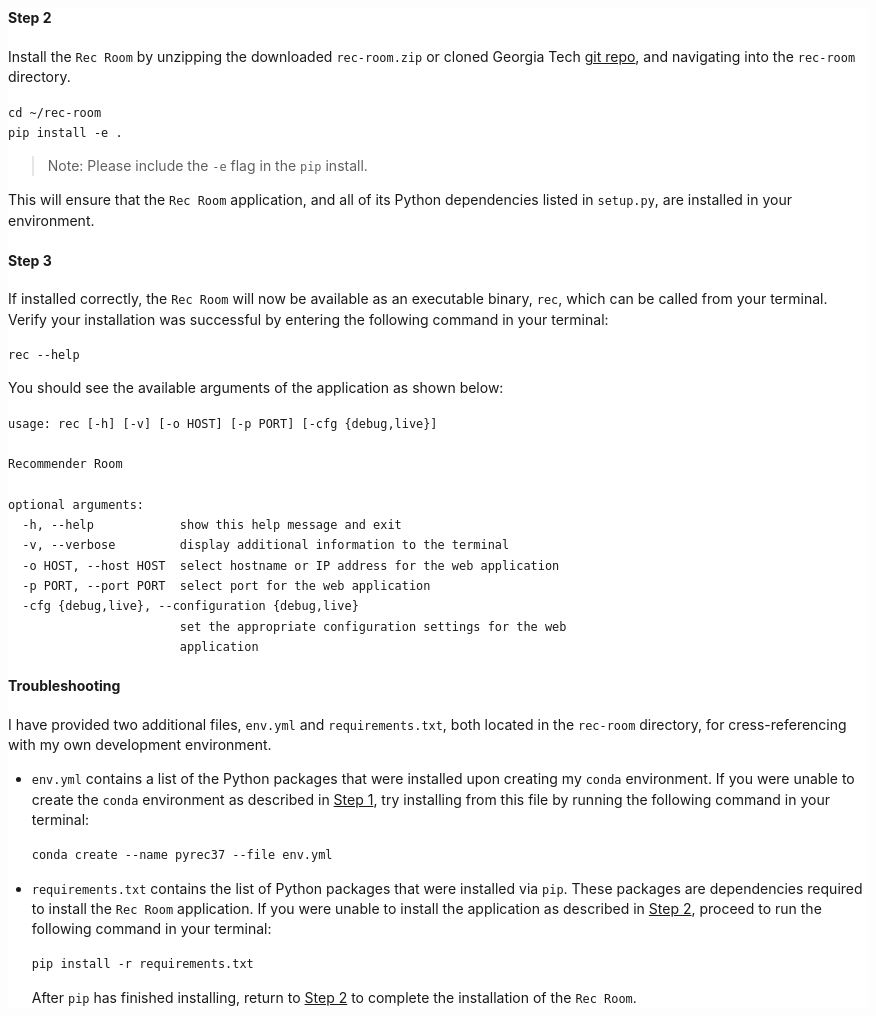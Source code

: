 #### Step 2
Install the `Rec Room` by unzipping the downloaded `rec-room.zip` or cloned Georgia Tech [git repo], and navigating into the `rec-room` directory. 

    cd ~/rec-room
    pip install -e .
    
> Note: Please include the `-e` flag in the `pip` install.
    
This will ensure that the `Rec Room` application, and all of its Python dependencies listed in `setup.py`, are installed in your environment. 

#### Step 3
If installed correctly, the `Rec Room` will now be available as an executable binary, `rec`, which can be called from your terminal. Verify your installation was successful by entering the following command in your terminal:

    rec --help

You should see the available arguments of the application as shown below:
```
usage: rec [-h] [-v] [-o HOST] [-p PORT] [-cfg {debug,live}]

Recommender Room

optional arguments:
  -h, --help            show this help message and exit
  -v, --verbose         display additional information to the terminal
  -o HOST, --host HOST  select hostname or IP address for the web application
  -p PORT, --port PORT  select port for the web application
  -cfg {debug,live}, --configuration {debug,live}
                        set the appropriate configuration settings for the web
                        application
```

#### Troubleshooting
I have provided two additional files, `env.yml` and `requirements.txt`, both located in the `rec-room` directory, for cress-referencing with my own development environment. 
- `env.yml` contains a list of the Python packages that were installed upon creating my `conda` environment. If you were unable to create the `conda` environment as described in [Step 1], try installing from this file by running the following command in your terminal:
    ```
    conda create --name pyrec37 --file env.yml
    ```

- `requirements.txt` contains the list of Python packages that were installed via `pip`. These packages are dependencies required to install the `Rec Room` application. If you were unable to install the application as described in [Step 2], proceed to run the following command in your terminal:
    ```
    pip install -r requirements.txt
    ```
    After `pip` has finished installing, return to [Step 2] to complete the installation of the `Rec Room`.


[Quickstart]: #quickstart
[Installation]: #installation
[User Guide]: #user-guide
[API]: #api
[Recommender Systems]: #recommender-systems
[Pseudo-Database]: #pseudo-database
[File Structure]: #file-structure
[Sphinx Docs]: #sphinx-docs
[Miscellaneous]: #miscellaneous
[Contact]: #contact
[Step 1]: #step-1
[Step 2]: #step-2
[Troubleshooting]: #troubleshooting
[website]: https://www.anaconda.com/distribution
[git repo]: https://github.gatech.edu/jpena34/rec-room.git
[Flask documentation]: https://flask.palletsprojects.com/en/1.1.x/quickstart/
[Bootstrap CSS documentation]: https://getbootstrap.com/docs/4.4/
[Chart.js documentation]: https://www.chartjs.org/
[OMS Central]: www.omscentral.com
[UCLA course]: https://stats.idre.ucla.edu/r/dae/logit-regression 
[University Ranking data]: https://www.kaggle.com/mylesoneill/world-university-rankings
[Sphinx documentation]: https://www.sphinx-doc.org/en/master/